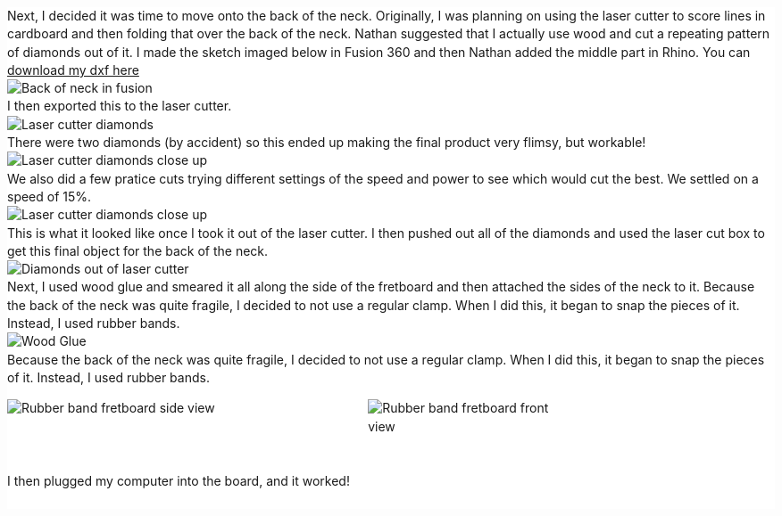 Next, I decided it was time to move onto the back of the neck. Originally, I was planning on using the laser cutter to score lines in cardboard and then folding that over the back of the neck. Nathan suggested that I actually use wood and cut a repeating pattern of diamonds out of it. I made the sketch imaged below in Fusion 360 and then Nathan added the middle part in Rhino. You can <a href='diamonds.dxf' download>download my dxf here</a>
<BR>
<img src="diamonds.png" alt="Back of neck in fusion">
<BR>
I then exported this to the laser cutter. 
<BR>
<img src="IMG_2053.JPG" alt="Laser cutter diamonds">
<BR>
There were two diamonds (by accident) so this ended up making the final product very flimsy, but workable! 
<BR>
<img src="IMG_2052.JPG" alt="Laser cutter diamonds close up">
<BR>
We also did a few pratice cuts trying different settings of the speed and power to see which would cut the best. We settled on a speed of 15%.
<BR>
<img src="IMG_2324.JPG" alt="Laser cutter diamonds close up">
<BR>
This is what it looked like once I took it out of the laser cutter. I then pushed out all of the diamonds and used the laser cut box to get this final object for the back of the neck. 
<BR>
<img src="IMG_2305.JPG" alt="Diamonds out of laser cutter">
<BR>
Next, I used wood glue and smeared it all along the side of the fretboard and then attached the sides of the neck to it. Because the back of the neck was quite fragile, I decided to not use a regular clamp. When I did this, it began to snap the pieces of it. Instead, I used rubber bands. 
<BR>
<img src="IMG_2306.JPG" alt="Wood Glue">
<BR>
Because the back of the neck was quite fragile, I decided to not use a regular clamp. When I did this, it began to snap the pieces of it. Instead, I used rubber bands. 
<BR>
<div class="row">
  <div class="column">
    <img src="IMG_2310.JPG" alt="Rubber band fretboard side view" style="float: left; width: 46%; margin-right: 1%; margin-bottom: 0.5em;">
  <div class="column">
    <img src="IMG_2309.JPG" alt="Rubber band fretboard front view" style="float: left; width: 46%; margin-right: 1%; margin-bottom: 0.5em;">
  </div>
</div>
 <p style="clear: both;">
 <BR>
 I then plugged my computer into the board, and it worked!
 <BR>
<video width="955" height="541" controls>
	<source src="IMG_2323.MOV" type="video/mp4">
</video>
<BR>
